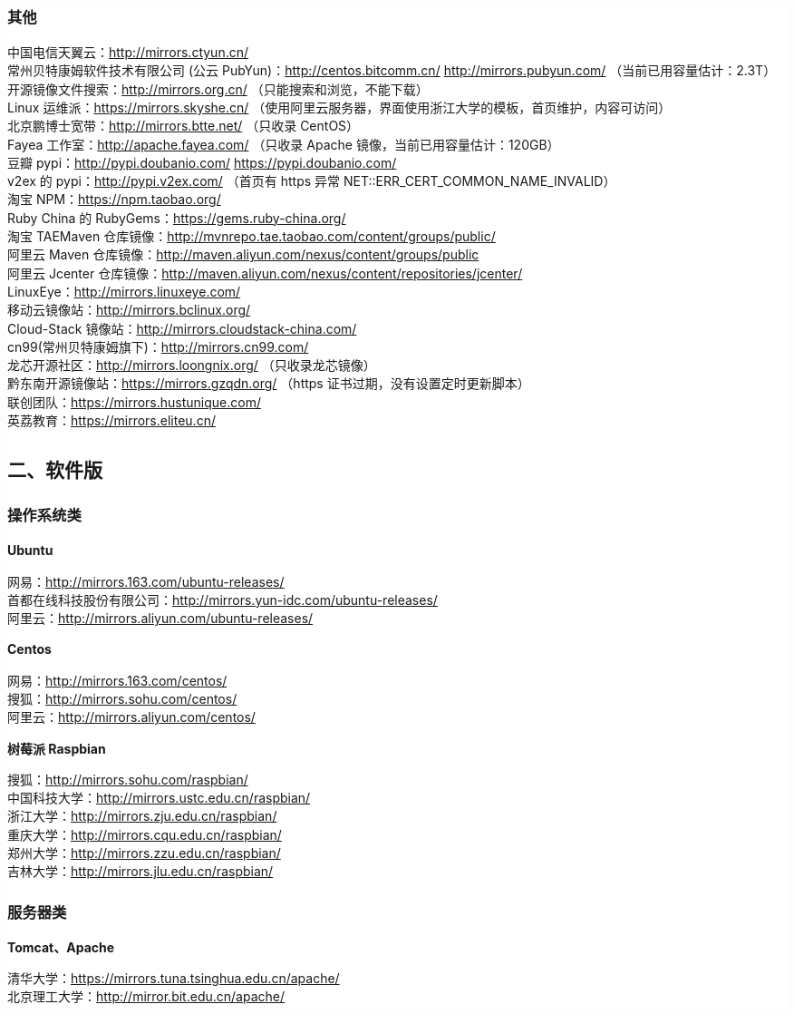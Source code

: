 ### 其他

中国电信天翼云：http://mirrors.ctyun.cn/  
常州贝特康姆软件技术有限公司 (公云 PubYun)：http://centos.bitcomm.cn/  http://mirrors.pubyun.com/ （当前已用容量估计：2.3T）  
开源镜像文件搜索：http://mirrors.org.cn/ （只能搜索和浏览，不能下载）  
Linux 运维派：https://mirrors.skyshe.cn/ （使用阿里云服务器，界面使用浙江大学的模板，首页维护，内容可访问）  
北京鹏博士宽带：http://mirrors.btte.net/ （只收录 CentOS）  
Fayea 工作室：http://apache.fayea.com/ （只收录 Apache 镜像，当前已用容量估计：120GB）  
豆瓣 pypi：http://pypi.doubanio.com/  https://pypi.doubanio.com/  
v2ex 的 pypi：http://pypi.v2ex.com/ （首页有 https 异常 NET::ERR_CERT_COMMON_NAME_INVALID）  
淘宝 NPM：https://npm.taobao.org/  
Ruby China 的 RubyGems：https://gems.ruby-china.org/  
淘宝 TAEMaven 仓库镜像：http://mvnrepo.tae.taobao.com/content/groups/public/  
阿里云 Maven 仓库镜像：http://maven.aliyun.com/nexus/content/groups/public  
阿里云 Jcenter 仓库镜像：http://maven.aliyun.com/nexus/content/repositories/jcenter/  
LinuxEye：http://mirrors.linuxeye.com/  
移动云镜像站：http://mirrors.bclinux.org/  
Cloud-Stack 镜像站：http://mirrors.cloudstack-china.com/  
cn99(常州贝特康姆旗下)：http://mirrors.cn99.com/  
龙芯开源社区：http://mirrors.loongnix.org/ （只收录龙芯镜像）  
黔东南开源镜像站：https://mirrors.gzqdn.org/ （https 证书过期，没有设置定时更新脚本）  
联创团队：https://mirrors.hustunique.com/  
英荔教育：https://mirrors.eliteu.cn/  

## 二、软件版
### 操作系统类

**Ubuntu**

网易：http://mirrors.163.com/ubuntu-releases/  
首都在线科技股份有限公司：http://mirrors.yun-idc.com/ubuntu-releases/  
阿里云：http://mirrors.aliyun.com/ubuntu-releases/  

**Centos**

网易：http://mirrors.163.com/centos/  
搜狐：http://mirrors.sohu.com/centos/  
阿里云：http://mirrors.aliyun.com/centos/  

**树莓派 Raspbian**

搜狐：http://mirrors.sohu.com/raspbian/  
中国科技大学：http://mirrors.ustc.edu.cn/raspbian/  
浙江大学：http://mirrors.zju.edu.cn/raspbian/  
重庆大学：http://mirrors.cqu.edu.cn/raspbian/  
郑州大学：http://mirrors.zzu.edu.cn/raspbian/  
吉林大学：http://mirrors.jlu.edu.cn/raspbian/  

### 服务器类
**Tomcat、Apache**

清华大学：https://mirrors.tuna.tsinghua.edu.cn/apache/  
北京理工大学：http://mirror.bit.edu.cn/apache/  
